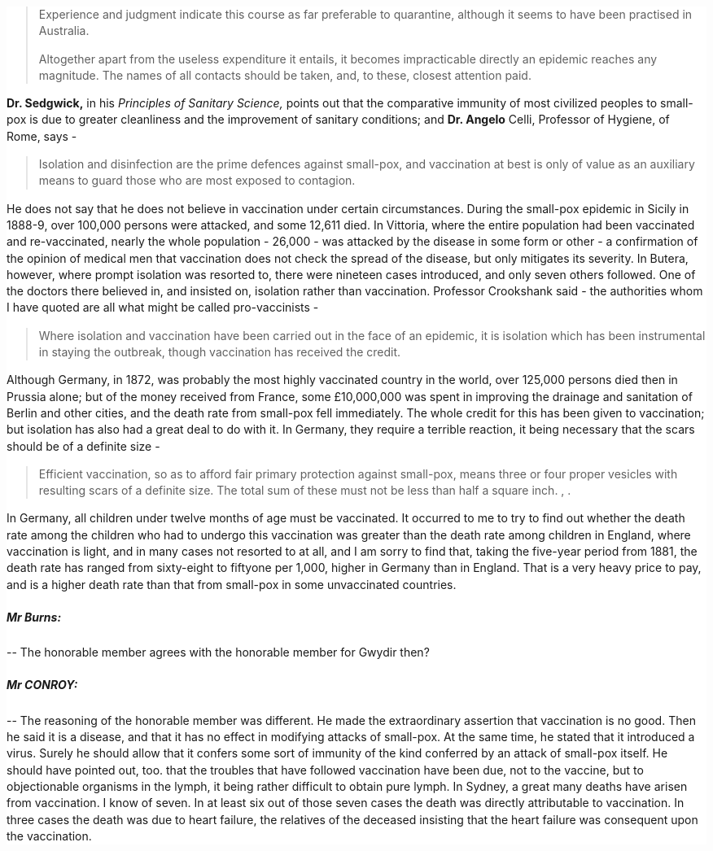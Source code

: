   >Experience and judgment indicate this course as far preferable to quarantine, although it seems to have been practised in Australia. 
  >
  >Altogether apart from the useless expenditure it entails, it becomes impracticable directly an epidemic reaches any magnitude. The names of all contacts should be taken, and, to these, closest attention paid. 


 **Dr. Sedgwick,** in his  *Principles of Sanitary Science,*  points out that the comparative immunity of most civilized peoples to small-pox is due to greater cleanliness and the improvement of sanitary conditions; and  **Dr. Angelo**  Celli,  Professor of Hygiene, of Rome, says - 

  >Isolation and disinfection are the prime defences against small-pox, and vaccination at best is only of value as an auxiliary means to guard those who are most exposed to contagion. 

He does not say that he does not believe in vaccination under certain circumstances. During the small-pox epidemic in Sicily in 1888-9, over 100,000 persons were attacked, and some 12,611 died. In Vittoria, where the entire population had been vaccinated and re-vaccinated, nearly the whole population - 26,000 - was attacked by the disease in some form or other - a confirmation of the opinion of medical men that vaccination does not check the spread of the disease, but only mitigates its severity. In  Butera,  however, where prompt isolation was resorted to, there were nineteen cases introduced, and only seven others followed. One of the doctors there believed in, and insisted on, isolation rather than vaccination. Professor Crookshank said - the authorities whom I have quoted are all what might be called  pro-vaccinists  - 

  >Where isolation and vaccination have been carried out in the face of an epidemic, it is isolation which has been instrumental in staying the outbreak, though vaccination has received the credit. 

Although Germany, in 1872, was probably the most highly vaccinated country in the world, over 125,000 persons died then in Prussia alone; but of the money received from France, some £10,000,000 was spent in improving the drainage and sanitation of Berlin and other cities, and the death rate from small-pox fell immediately. The whole credit for this has been given to vaccination; but isolation has also had a great deal to do with it. In Germany, they require a terrible reaction, it being necessary that the scars should be of a definite size - 

  >Efficient vaccination, so as to afford fair primary protection against small-pox, means three or four proper vesicles with resulting scars of a definite size. The total sum of these must not be less than half a square inch. , . 

In Germany, all children under twelve months of age must be vaccinated. It occurred to me to try to find out whether the death rate among the children who had to undergo this vaccination was greater than the death rate among children in England, where vaccination is light, and in many cases not resorted to at all, and I am sorry to find that, taking the five-year period from 1881, the death rate has ranged from sixty-eight to fiftyone per 1,000, higher in Germany than in England. That is a very heavy price to pay, and is a higher death rate than that from small-pox in some unvaccinated countries. 

##### Mr Burns:

-- The honorable member agrees with the honorable member for Gwydir then? 

##### Mr CONROY:

-- The reasoning of the honorable member was different. He made the extraordinary assertion that vaccination is no good. Then he said it is a disease, and that it has no effect in modifying attacks of small-pox. At the same time, he stated that it introduced a virus. Surely he should allow that it confers some sort of immunity of the kind conferred by an attack of small-pox itself. He should have pointed out, too. that the troubles that have followed vaccination have been due, not to the vaccine, but to objectionable organisms in the lymph, it being rather difficult to obtain pure lymph. In Sydney, a great many deaths have arisen from vaccination. I know of seven. In at least six out of those seven cases the death was directly attributable to vaccination. In three cases the death was due to heart failure, the relatives of the deceased insisting that the heart failure was consequent upon the vaccination. 
